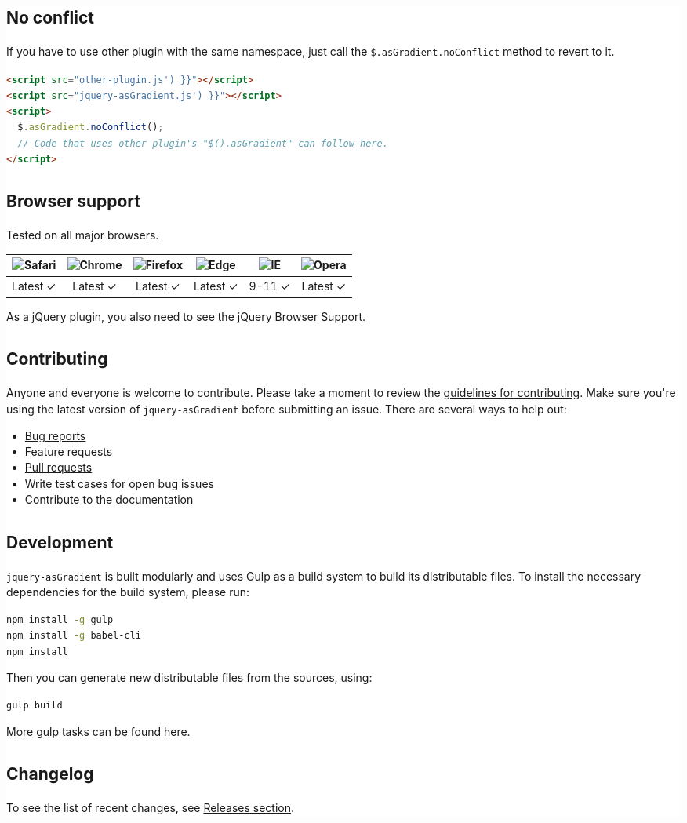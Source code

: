 ## No conflict
If you have to use other plugin with the same namespace, just call the `$.asGradient.noConflict` method to revert to it.

```html
<script src="other-plugin.js') }}"></script>
<script src="jquery-asGradient.js') }}"></script>
<script>
  $.asGradient.noConflict();
  // Code that uses other plugin's "$().asGradient" can follow here.
</script>
```

## Browser support

Tested on all major browsers.

| <img src="https://raw.githubusercontent.com/alrra/browser-logos/master/safari/safari_32x32.png') }}" alt="Safari"> | <img src="https://raw.githubusercontent.com/alrra/browser-logos/master/chrome/chrome_32x32.png') }}" alt="Chrome"> | <img src="https://raw.githubusercontent.com/alrra/browser-logos/master/firefox/firefox_32x32.png') }}" alt="Firefox"> | <img src="https://raw.githubusercontent.com/alrra/browser-logos/master/edge/edge_32x32.png') }}" alt="Edge"> | <img src="https://raw.githubusercontent.com/alrra/browser-logos/master/internet-explorer/internet-explorer_32x32.png') }}" alt="IE"> | <img src="https://raw.githubusercontent.com/alrra/browser-logos/master/opera/opera_32x32.png') }}" alt="Opera"> |
|:--:|:--:|:--:|:--:|:--:|:--:|
| Latest ✓ | Latest ✓ | Latest ✓ | Latest ✓ | 9-11 ✓ | Latest ✓ |

As a jQuery plugin, you also need to see the [jQuery Browser Support](http://jquery.com/browser-support/).

## Contributing
Anyone and everyone is welcome to contribute. Please take a moment to
review the [guidelines for contributing](CONTRIBUTING.md). Make sure you're using the latest version of `jquery-asGradient` before submitting an issue. There are several ways to help out:

* [Bug reports](CONTRIBUTING.md#bug-reports)
* [Feature requests](CONTRIBUTING.md#feature-requests)
* [Pull requests](CONTRIBUTING.md#pull-requests)
* Write test cases for open bug issues
* Contribute to the documentation

## Development
`jquery-asGradient` is built modularly and uses Gulp as a build system to build its distributable files. To install the necessary dependencies for the build system, please run:

```sh
npm install -g gulp
npm install -g babel-cli
npm install
```

Then you can generate new distributable files from the sources, using:
```
gulp build
```

More gulp tasks can be found [here](CONTRIBUTING.md#available-tasks).

## Changelog
To see the list of recent changes, see [Releases section](https://github.com/amazingSurge/jquery-asGradient/releases).
